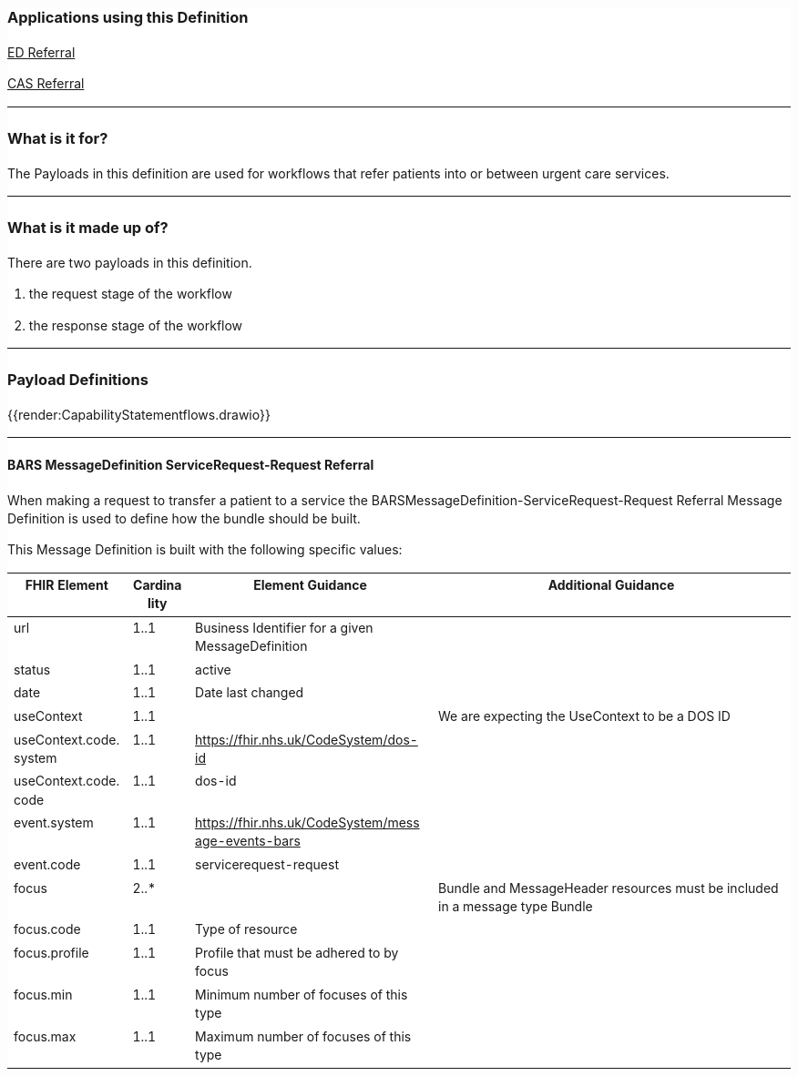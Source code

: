 ### Applications using this Definition

[ED Referral](https://digital.nhs.uk/services/booking-and-referral-standard/booking-and-referral-standard-implementation-guide/nhs-111-including-cas-to-ed-referrals-and-bookings "ED Referral")

[CAS Referral](https://digital.nhs.uk/services/booking-and-referral-standard/booking-and-referral-standard-implementation-guide/999-to-cas-referrals "CAS Referral")

<hr>

### What is it for?

The Payloads in this definition are used for workflows that refer patients into or between urgent care services.

<hr>

### What is it made up of?

There are two payloads in this definition.

1. the request stage of the workflow

2. the response stage of the workflow

<hr>

### Payload Definitions

{{render:CapabilityStatementflows.drawio}}

<hr>

#### BARS MessageDefinition ServiceRequest-Request Referral

When making a request to transfer a patient to a service the BARSMessageDefinition-ServiceRequest-Request Referral Message Definition is used to define how the bundle should be built.

This Message Definition is built with the following specific values:

| FHIR   Element         | Cardinality | Element Guidance                                    | Additional Guidance                              |
|------------------------|-------------|-----------------------------------------------------|--------------------------------------------------|
| url                    | 1..1        | Business   Identifier for a given MessageDefinition |                                                  |
| status                 | 1..1        | active                                              |                                                  |
| date                   | 1..1        | Date last   changed                                 |                                                  |
| useContext             | 1..1        |                                                     | We   are expecting the UseContext to be a DOS ID |
| useContext.code.system | 1..1        | https://fhir.nhs.uk/CodeSystem/dos-id               |                                                  |
| useContext.code.code   | 1..1        | dos-id                                              |                                                  |
| event.system           | 1..1        | https://fhir.nhs.uk/CodeSystem/message-events-bars  |                                                  |
| event.code             | 1..1        | servicerequest-request                              |                                                  |
| focus                  | 2..*        |                                                     |        Bundle and MessageHeader resources must be included in a message type Bundle                                         |
| focus.code             | 1..1        | Type of   resource                                  |                                                  |
| focus.profile          | 1..1        | Profile that   must be adhered to by focus          |                                                  |
| focus.min              | 1..1        | Minimum number   of focuses of this type            |                                                  |
| focus.max              | 1..1        | Maximum number   of focuses of this type            |                                                  |
